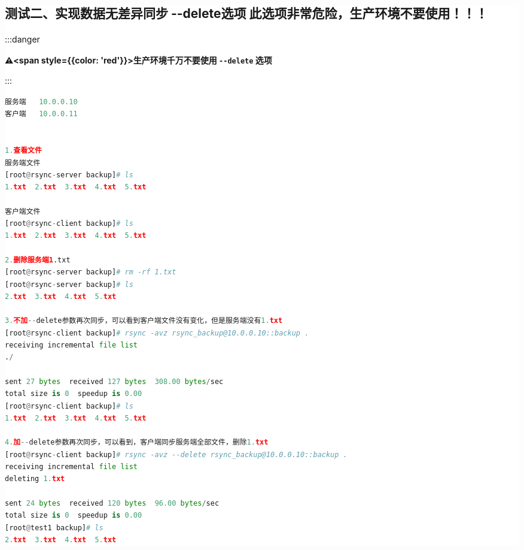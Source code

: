 
## 测试二、实现数据无差异同步		--delete选项     此选项非常危险，生产环境不要使用！！！

:::danger

**⚠️<span style={{color: 'red'}}>生产环境千万不要使用 `--delete` 选项</span>**

:::

```python
服务端   10.0.0.10
客户端   10.0.0.11


1.查看文件
服务端文件
[root@rsync-server backup]# ls
1.txt  2.txt  3.txt  4.txt  5.txt

客户端文件
[root@rsync-client backup]# ls
1.txt  2.txt  3.txt  4.txt  5.txt

2.删除服务端1.txt
[root@rsync-server backup]# rm -rf 1.txt 
[root@rsync-server backup]# ls
2.txt  3.txt  4.txt  5.txt

3.不加--delete参数再次同步，可以看到客户端文件没有变化，但是服务端没有1.txt
[root@rsync-client backup]# rsync -avz rsync_backup@10.0.0.10::backup . 
receiving incremental file list
./

sent 27 bytes  received 127 bytes  308.00 bytes/sec
total size is 0  speedup is 0.00
[root@rsync-client backup]# ls
1.txt  2.txt  3.txt  4.txt  5.txt

4.加--delete参数再次同步，可以看到，客户端同步服务端全部文件，删除1.txt
[root@rsync-client backup]# rsync -avz --delete rsync_backup@10.0.0.10::backup . 
receiving incremental file list
deleting 1.txt

sent 24 bytes  received 120 bytes  96.00 bytes/sec
total size is 0  speedup is 0.00
[root@test1 backup]# ls
2.txt  3.txt  4.txt  5.txt
```

